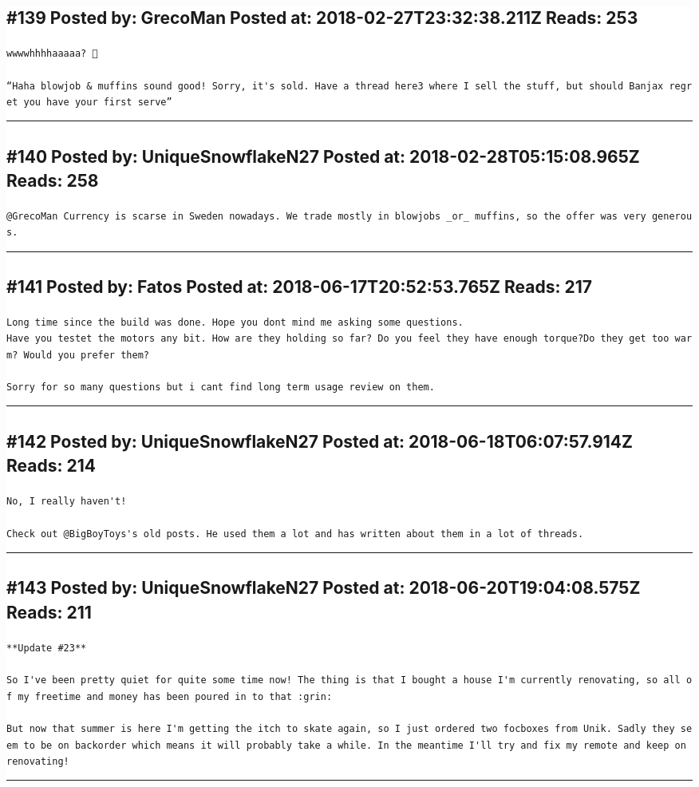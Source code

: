## \#139 Posted by: GrecoMan Posted at: 2018-02-27T23:32:38.211Z Reads: 253

```
wwwwhhhhaaaaa? 🤣

“Haha blowjob & muffins sound good! Sorry, it's sold. Have a thread here3 where I sell the stuff, but should Banjax regret you have your first serve”
```

---
## \#140 Posted by: UniqueSnowflakeN27 Posted at: 2018-02-28T05:15:08.965Z Reads: 258

```
@GrecoMan Currency is scarse in Sweden nowadays. We trade mostly in blowjobs _or_ muffins, so the offer was very generous.
```

---
## \#141 Posted by: Fatos Posted at: 2018-06-17T20:52:53.765Z Reads: 217

```
Long time since the build was done. Hope you dont mind me asking some questions.
Have you testet the motors any bit. How are they holding so far? Do you feel they have enough torque?Do they get too warm? Would you prefer them?

Sorry for so many questions but i cant find long term usage review on them.
```

---
## \#142 Posted by: UniqueSnowflakeN27 Posted at: 2018-06-18T06:07:57.914Z Reads: 214

```
No, I really haven't! 

Check out @BigBoyToys's old posts. He used them a lot and has written about them in a lot of threads.
```

---
## \#143 Posted by: UniqueSnowflakeN27 Posted at: 2018-06-20T19:04:08.575Z Reads: 211

```
**Update #23**

So I've been pretty quiet for quite some time now! The thing is that I bought a house I'm currently renovating, so all of my freetime and money has been poured in to that :grin:

But now that summer is here I'm getting the itch to skate again, so I just ordered two focboxes from Unik. Sadly they seem to be on backorder which means it will probably take a while. In the meantime I'll try and fix my remote and keep on renovating!
```

---